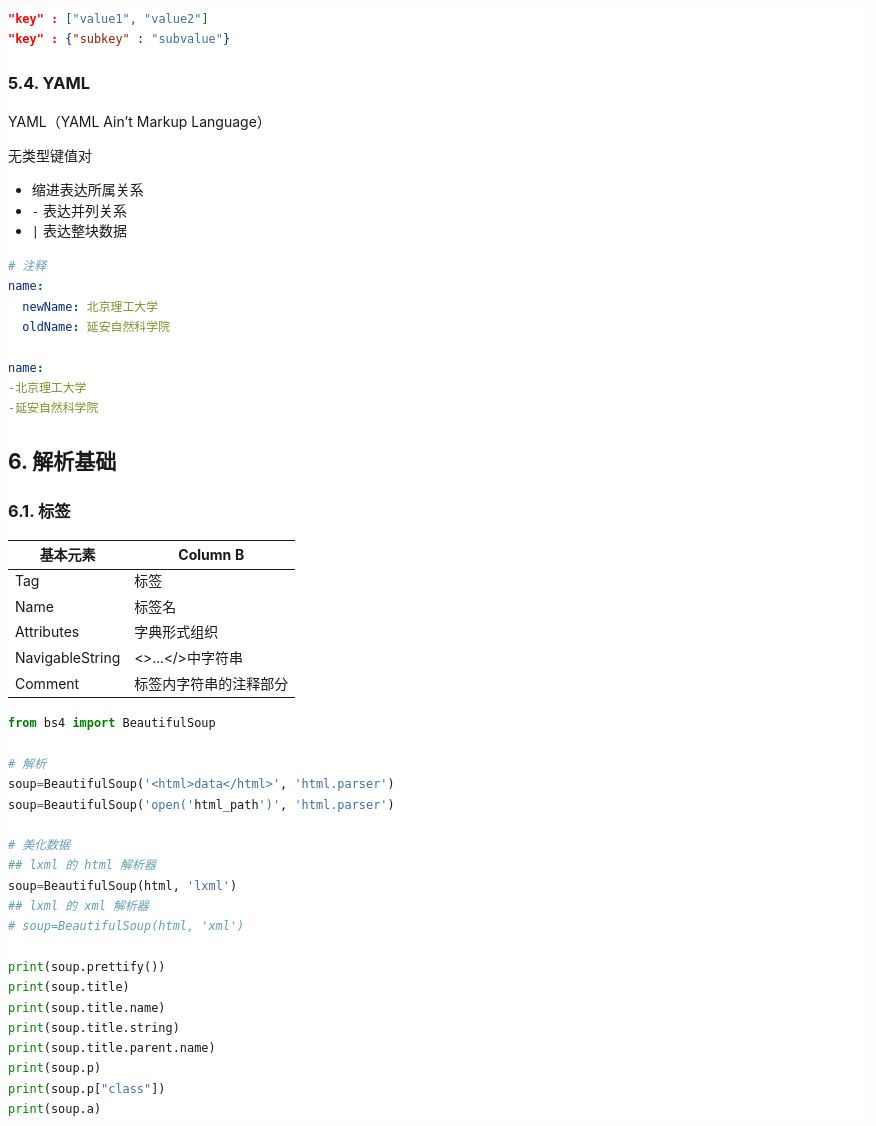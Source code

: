 ```json
"key" : ["value1", "value2"]
"key" : {"subkey" : "subvalue"}
```

### 5.4. YAML

YAML（YAML Ain’t Markup Language）

无类型键值对

- 缩进表达所属关系
- `‐` 表达并列关系
- `|` 表达整块数据

```yaml
# 注释
name:
  newName: 北京理工大学
  oldName: 延安自然科学院

name:
‐北京理工大学
‐延安自然科学院
```

## 6. 解析基础

### 6.1. 标签

| 基本元素        | Column B               |
| --------------- | ---------------------- |
| Tag             | 标签                   | 分别用<>和</>标明开头和结尾 |
| Name            | 标签名                 | <tag>.name                  |
| Attributes      | 字典形式组织           | <tag>.attrs                 |
| NavigableString | <>...</>中字符串       | <tag>.string                |
| Comment         | 标签内字符串的注释部分 |

```python
from bs4 import BeautifulSoup

# 解析
soup=BeautifulSoup('<html>data</html>', 'html.parser')
soup=BeautifulSoup('open('html_path')', 'html.parser')

# 美化数据
## lxml 的 html 解析器
soup=BeautifulSoup(html, 'lxml')
## lxml 的 xml 解析器
# soup=BeautifulSoup(html, 'xml')

print(soup.prettify())
print(soup.title)
print(soup.title.name)
print(soup.title.string)
print(soup.title.parent.name)
print(soup.p)
print(soup.p["class"])
print(soup.a)
```
